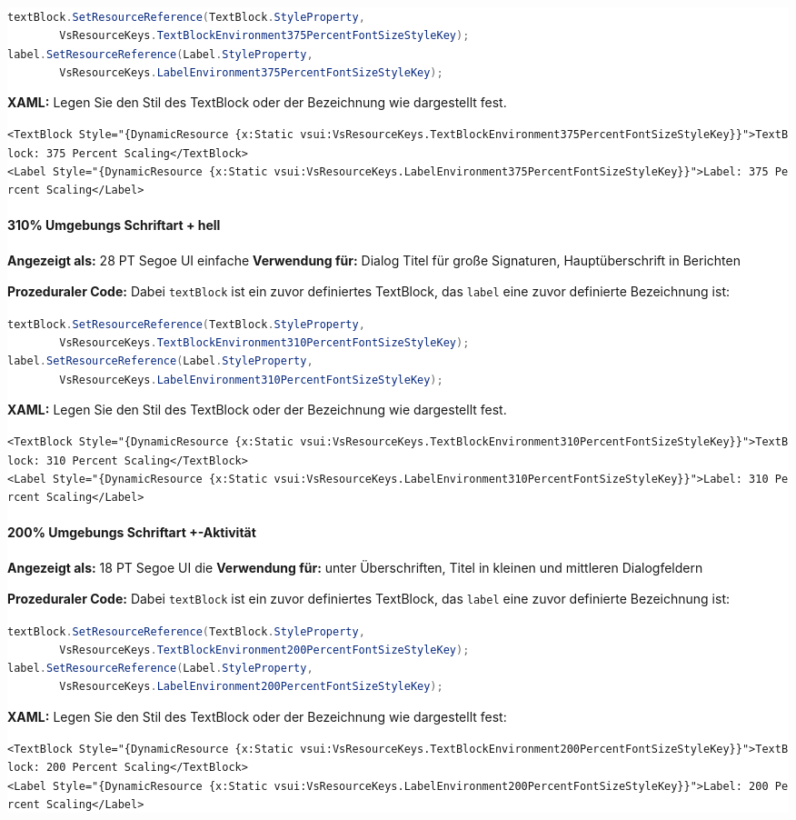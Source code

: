 ```csharp
textBlock.SetResourceReference(TextBlock.StyleProperty,  
        VsResourceKeys.TextBlockEnvironment375PercentFontSizeStyleKey); 
label.SetResourceReference(Label.StyleProperty,  
        VsResourceKeys.LabelEnvironment375PercentFontSizeStyleKey);
```

**XAML:** Legen Sie den Stil des TextBlock oder der Bezeichnung wie dargestellt fest.

```xaml
<TextBlock Style="{DynamicResource {x:Static vsui:VsResourceKeys.TextBlockEnvironment375PercentFontSizeStyleKey}}">TextBlock: 375 Percent Scaling</TextBlock> 
<Label Style="{DynamicResource {x:Static vsui:VsResourceKeys.LabelEnvironment375PercentFontSizeStyleKey}}">Label: 375 Percent Scaling</Label>
```

#### <a name="310-environment-font--light"></a>310% Umgebungs Schriftart + hell
 **Angezeigt als:** 28 PT Segoe UI einfache **Verwendung für:** Dialog Titel für große Signaturen, Hauptüberschrift in Berichten

 **Prozeduraler Code:** Dabei `textBlock` ist ein zuvor definiertes TextBlock, das `label` eine zuvor definierte Bezeichnung ist:

```csharp
textBlock.SetResourceReference(TextBlock.StyleProperty,  
        VsResourceKeys.TextBlockEnvironment310PercentFontSizeStyleKey); 
label.SetResourceReference(Label.StyleProperty,  
        VsResourceKeys.LabelEnvironment310PercentFontSizeStyleKey);
```

 **XAML:** Legen Sie den Stil des TextBlock oder der Bezeichnung wie dargestellt fest.

```xaml
<TextBlock Style="{DynamicResource {x:Static vsui:VsResourceKeys.TextBlockEnvironment310PercentFontSizeStyleKey}}">TextBlock: 310 Percent Scaling</TextBlock> 
<Label Style="{DynamicResource {x:Static vsui:VsResourceKeys.LabelEnvironment310PercentFontSizeStyleKey}}">Label: 310 Percent Scaling</Label>
```

#### <a name="200-environment-font--semilight"></a>200% Umgebungs Schriftart +-Aktivität
 **Angezeigt als:** 18 PT Segoe UI die **Verwendung für:** unter Überschriften, Titel in kleinen und mittleren Dialogfeldern

 **Prozeduraler Code:** Dabei `textBlock` ist ein zuvor definiertes TextBlock, das `label` eine zuvor definierte Bezeichnung ist:

```csharp
textBlock.SetResourceReference(TextBlock.StyleProperty,  
        VsResourceKeys.TextBlockEnvironment200PercentFontSizeStyleKey); 
label.SetResourceReference(Label.StyleProperty,  
        VsResourceKeys.LabelEnvironment200PercentFontSizeStyleKey);
```

 **XAML:** Legen Sie den Stil des TextBlock oder der Bezeichnung wie dargestellt fest:

```xaml
<TextBlock Style="{DynamicResource {x:Static vsui:VsResourceKeys.TextBlockEnvironment200PercentFontSizeStyleKey}}">TextBlock: 200 Percent Scaling</TextBlock> 
<Label Style="{DynamicResource {x:Static vsui:VsResourceKeys.LabelEnvironment200PercentFontSizeStyleKey}}">Label: 200 Percent Scaling</Label>
```
